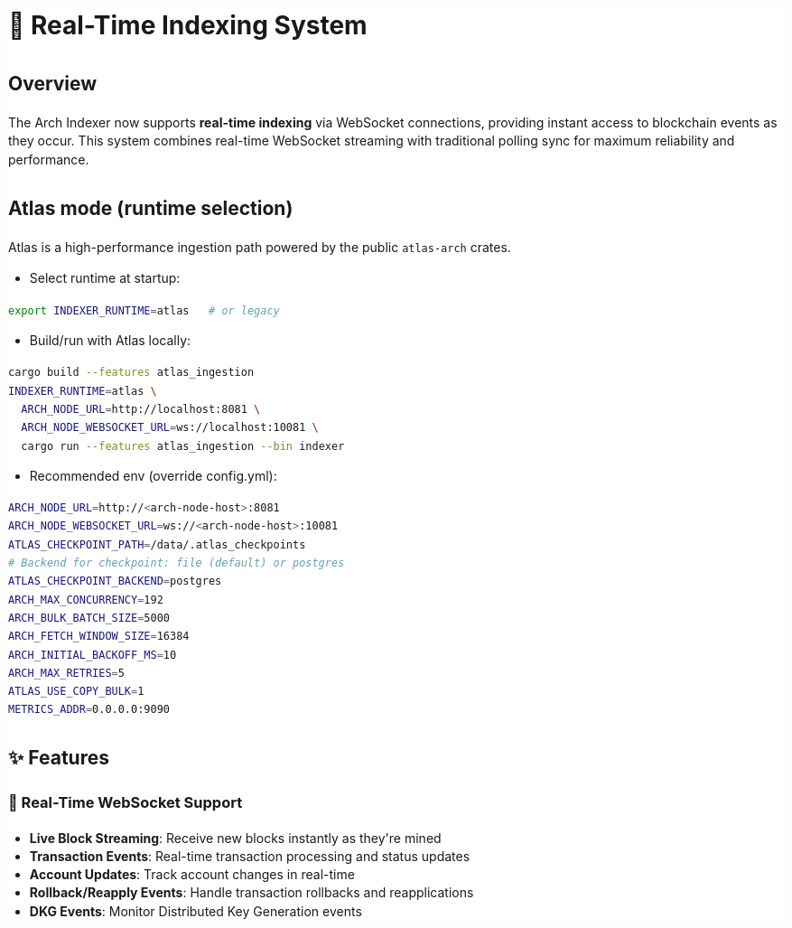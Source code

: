 # 🚀 Real-Time Indexing System

## Overview

The Arch Indexer now supports **real-time indexing** via WebSocket connections, providing instant access to blockchain events as they occur. This system combines real-time WebSocket streaming with traditional polling sync for maximum reliability and performance.

## Atlas mode (runtime selection)

Atlas is a high-performance ingestion path powered by the public `atlas-arch` crates.

- Select runtime at startup:
```bash
export INDEXER_RUNTIME=atlas   # or legacy
```

- Build/run with Atlas locally:
```bash
cargo build --features atlas_ingestion
INDEXER_RUNTIME=atlas \
  ARCH_NODE_URL=http://localhost:8081 \
  ARCH_NODE_WEBSOCKET_URL=ws://localhost:10081 \
  cargo run --features atlas_ingestion --bin indexer
```

- Recommended env (override config.yml):
```bash
ARCH_NODE_URL=http://<arch-node-host>:8081
ARCH_NODE_WEBSOCKET_URL=ws://<arch-node-host>:10081
ATLAS_CHECKPOINT_PATH=/data/.atlas_checkpoints
# Backend for checkpoint: file (default) or postgres
ATLAS_CHECKPOINT_BACKEND=postgres
ARCH_MAX_CONCURRENCY=192
ARCH_BULK_BATCH_SIZE=5000
ARCH_FETCH_WINDOW_SIZE=16384
ARCH_INITIAL_BACKOFF_MS=10
ARCH_MAX_RETRIES=5
ATLAS_USE_COPY_BULK=1
METRICS_ADDR=0.0.0.0:9090
```

## ✨ Features

### 🔌 Real-Time WebSocket Support
- **Live Block Streaming**: Receive new blocks instantly as they're mined
- **Transaction Events**: Real-time transaction processing and status updates
- **Account Updates**: Track account changes in real-time
- **Rollback/Reapply Events**: Handle transaction rollbacks and reapplications
- **DKG Events**: Monitor Distributed Key Generation events
